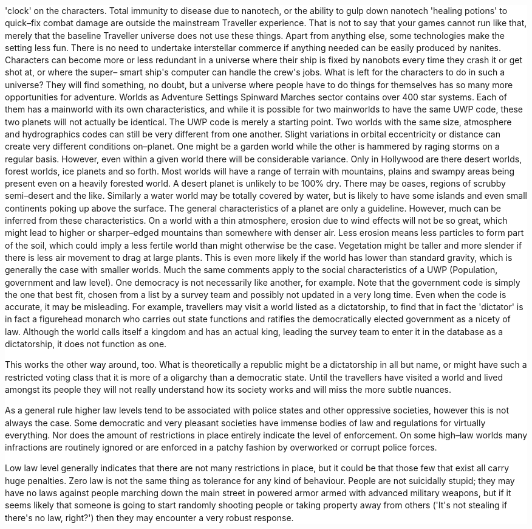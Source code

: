 'clock' on the characters. Total immunity to disease due to nanotech, or the ability to gulp down nanotech 'healing potions' to quick–fix combat damage are outside the mainstream Traveller experience. That is not to say that your games cannot run like that, merely that the baseline Traveller universe does not use these things. Apart from anything else, some technologies make the setting less fun. There is no need to undertake interstellar commerce if anything needed can be easily produced by nanites. Characters can become more or less redundant in a universe where their ship is fixed by nanobots every time they crash it or get shot at, or where the super– smart ship's computer can handle the crew's jobs. What is left for the characters to do in such a universe? They will find something, no doubt, but a universe where people have to do things for themselves has so many more opportunities for adventure. Worlds as Adventure Settings Spinward Marches sector contains over 400 star systems. Each of them has a mainworld with its own characteristics, and while it is possible for two mainworlds to have the same UWP code, these two planets will not actually be identical. The UWP code is merely a starting point. Two worlds with the same size, atmosphere and hydrographics codes can still be very different from one another. Slight variations in orbital eccentricity or distance can create very different conditions on–planet. One might be a garden world while the other is hammered by raging storms on a regular basis. However, even within a given world there will be considerable variance. Only in Hollywood are there desert worlds, forest worlds, ice planets and so forth. Most worlds will have a range of terrain with mountains, plains and swampy areas being present even on a heavily forested world. A desert planet is unlikely to be 100% dry. There may be oases, regions of scrubby semi–desert and the like. Similarly a water world may be totally covered by water, but is likely to have some islands and even small continents poking up above the surface. The general characteristics of a planet are only a guideline. However, much can be inferred from these characteristics. On a world with a thin atmosphere, erosion due to wind effects will not be so great, which might lead to higher or sharper–edged mountains than somewhere with denser air. Less erosion means less particles to form part of the soil, which could imply a less fertile world than might otherwise be the case. Vegetation might be taller and more slender if there is less air movement to drag at large plants. This is even more likely if the world has lower than standard gravity, which is generally the case with smaller worlds. Much the same comments apply to the social characteristics of a UWP (Population, government and law level). One democracy is not necessarily like another, for example. Note that the government code is simply the one that best fit, chosen from a list by a survey team and possibly not updated in a very long time. Even when the code is accurate, it may be misleading. For example, travellers may visit a world listed as a dictatorship, to find that in fact the 'dictator' is in fact a figurehead monarch who carries out state functions and ratifies the democratically elected government as a nicety of law. Although the world calls itself a kingdom and has an actual king, leading the survey team to enter it in the database as a dictatorship, it does not function as one.

This works the other way around, too. What is theoretically a republic might be a dictatorship in all but name, or might have such a restricted voting class that it is more of a oligarchy than a democratic state. Until the travellers have visited a world and lived amongst its people they will not really understand how its society works and will miss the more subtle nuances.

As a general rule higher law levels tend to be associated with police states and other oppressive societies, however this is not always the case. Some democratic and very pleasant societies have immense bodies of law and regulations for virtually everything. Nor does the amount of restrictions in place entirely indicate the level of enforcement. On some high–law worlds many infractions are routinely ignored or are enforced in a patchy fashion by overworked or corrupt police forces.

Low law level generally indicates that there are not many restrictions in place, but it could be that those few that exist all carry huge penalties. Zero law is not the same thing as tolerance for any kind of behaviour. People are not suicidally stupid; they may have no laws against people marching down the main street in powered armor armed with advanced military weapons, but if it seems likely that someone is going to start randomly shooting people or taking property away from others ('It's not stealing if there's no law, right?') then they may encounter a very robust response.
